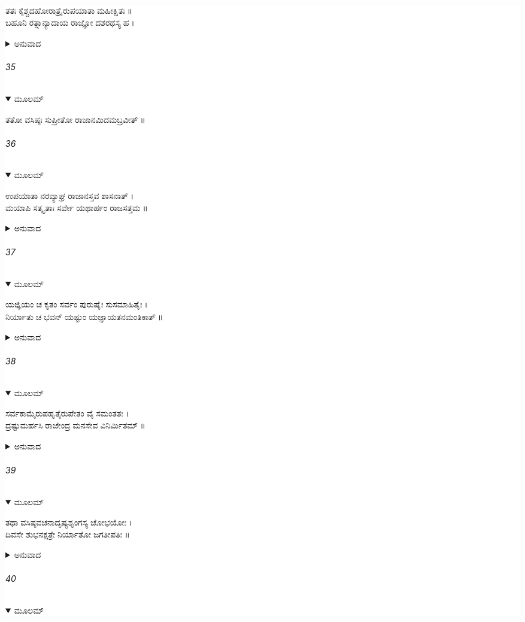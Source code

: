 ತತಃ ಕೈಶ್ಚದಹೋರಾತ್ರೈರುಪಯಾತಾ ಮಹೀಕ್ಷಿತಃ ॥  
ಬಹೂನಿ ರತ್ನಾನ್ಯಾದಾಯ ರಾಜ್ಞೋ ದಶರಥಸ್ಯ ಹ ।
</details>

<details><summary>ಅನುವಾದ</summary></details>

###### 35


<details open><summary>ಮೂಲಮ್</summary>

ತತೋ ವಸಿಷ್ಠಃ ಸುಪ್ರೀತೋ ರಾಜಾನಮಿದಮಬ್ರವೀತ್ ॥
</details>

###### 36


<details open><summary>ಮೂಲಮ್</summary>

ಉಪಯಾತಾ ನರವ್ಯಾಘ್ರ ರಾಜಾನಸ್ತವ ಶಾಸನಾತ್ ।  
ಮಯಾಪಿ ಸತ್ಕೃತಾಃ ಸರ್ವೇ ಯಥಾರ್ಹಂ ರಾಜಸತ್ತಮ ॥
</details>

<details><summary>ಅನುವಾದ</summary></details>

###### 37


<details open><summary>ಮೂಲಮ್</summary>

ಯಜ್ಞಿಯಂ ಚ ಕೃತಂ ಸರ್ವಂ ಪುರುಷೈಃ ಸುಸಮಾಹಿತೈಃ ।  
ನಿರ್ಯಾತು ಚ ಭವನ್ ಯಷ್ಟುಂ ಯಜ್ಞಾಯತನಮಂತಿಕಾತ್ ॥
</details>

<details><summary>ಅನುವಾದ</summary></details>

###### 38


<details open><summary>ಮೂಲಮ್</summary>

ಸರ್ವಕಾಮೈರುಪಹೃತೈರುಪೇತಂ ವೈ ಸಮಂತತಃ ।  
ದ್ರಷ್ಟುಮರ್ಹಸಿ ರಾಜೇಂದ್ರ ಮನಸೇವ ವಿನಿರ್ಮಿತಮ್ ॥
</details>

<details><summary>ಅನುವಾದ</summary></details>

###### 39


<details open><summary>ಮೂಲಮ್</summary>

ತಥಾ ವಸಿಷ್ಠವಚನಾದೃಷ್ಯಶೃಂಗಸ್ಯ ಚೋಭಯೋಃ ।  
ದಿವಸೇ ಶುಭನಕ್ಷತ್ರೇ ನಿರ್ಯಾತೋ ಜಗತೀಪತಿಃ ॥
</details>

<details><summary>ಅನುವಾದ</summary></details>

###### 40


<details open><summary>ಮೂಲಮ್</summary>
